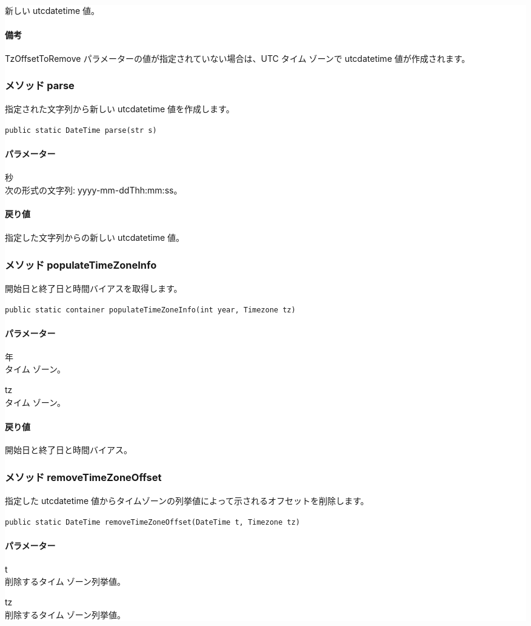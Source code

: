 新しい utcdatetime 値。

#### <a name="remarks"></a>備考

TzOffsetToRemove パラメーターの値が指定されていない場合は、UTC タイム ゾーンで utcdatetime 値が作成されます。

### <a name="method-parse"></a>メソッド parse

指定された文字列から新しい utcdatetime 値を作成します。

    public static DateTime parse(str s)

#### <a name="parameters"></a>パラメーター

秒  
次の形式の文字列: yyyy-mm-ddThh:mm:ss。

#### <a name="return-value"></a>戻り値

指定した文字列からの新しい utcdatetime 値。

### <a name="method-populatetimezoneinfo"></a>メソッド populateTimeZoneInfo

開始日と終了日と時間バイアスを取得します。

    public static container populateTimeZoneInfo(int year, Timezone tz)

#### <a name="parameters"></a>パラメーター

年  
タイム ゾーン。



tz  
タイム ゾーン。

#### <a name="return-value"></a>戻り値

開始日と終了日と時間バイアス。

### <a name="method-removetimezoneoffset"></a>メソッド removeTimeZoneOffset

指定した utcdatetime 値からタイムゾーンの列挙値によって示されるオフセットを削除します。

    public static DateTime removeTimeZoneOffset(DateTime t, Timezone tz)

#### <a name="parameters"></a>パラメーター

t  
削除するタイム ゾーン列挙値。



tz  
削除するタイム ゾーン列挙値。
